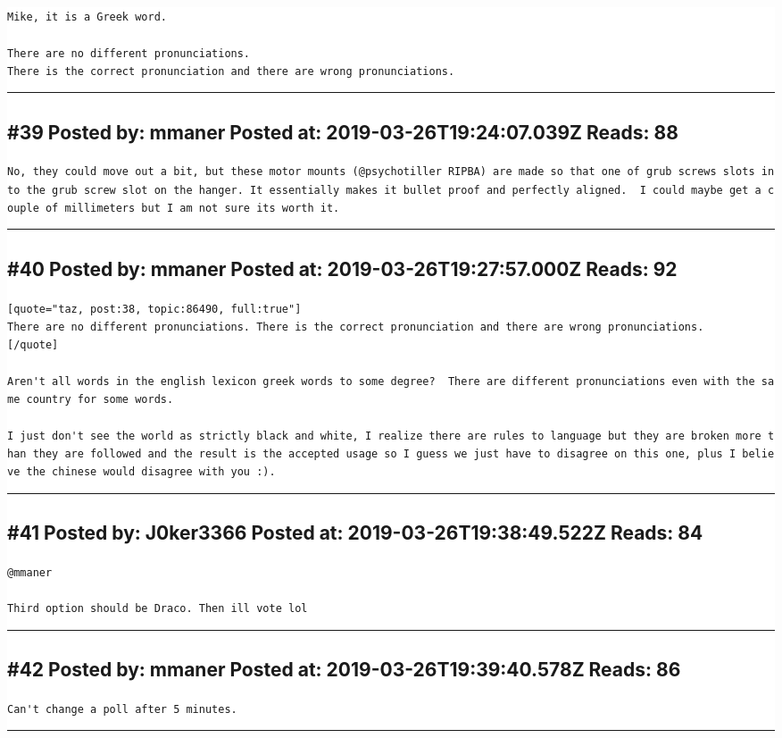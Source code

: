 ```
Mike, it is a Greek word.

There are no different pronunciations.
There is the correct pronunciation and there are wrong pronunciations.
```

---
## \#39 Posted by: mmaner Posted at: 2019-03-26T19:24:07.039Z Reads: 88

```
No, they could move out a bit, but these motor mounts (@psychotiller RIPBA) are made so that one of grub screws slots into the grub screw slot on the hanger. It essentially makes it bullet proof and perfectly aligned.  I could maybe get a couple of millimeters but I am not sure its worth it.
```

---
## \#40 Posted by: mmaner Posted at: 2019-03-26T19:27:57.000Z Reads: 92

```
[quote="taz, post:38, topic:86490, full:true"]
There are no different pronunciations. There is the correct pronunciation and there are wrong pronunciations.
[/quote]

Aren't all words in the english lexicon greek words to some degree?  There are different pronunciations even with the same country for some words.  

I just don't see the world as strictly black and white, I realize there are rules to language but they are broken more than they are followed and the result is the accepted usage so I guess we just have to disagree on this one, plus I believe the chinese would disagree with you :).
```

---
## \#41 Posted by: J0ker3366 Posted at: 2019-03-26T19:38:49.522Z Reads: 84

```
@mmaner

Third option should be Draco. Then ill vote lol
```

---
## \#42 Posted by: mmaner Posted at: 2019-03-26T19:39:40.578Z Reads: 86

```
Can't change a poll after 5 minutes.
```

---